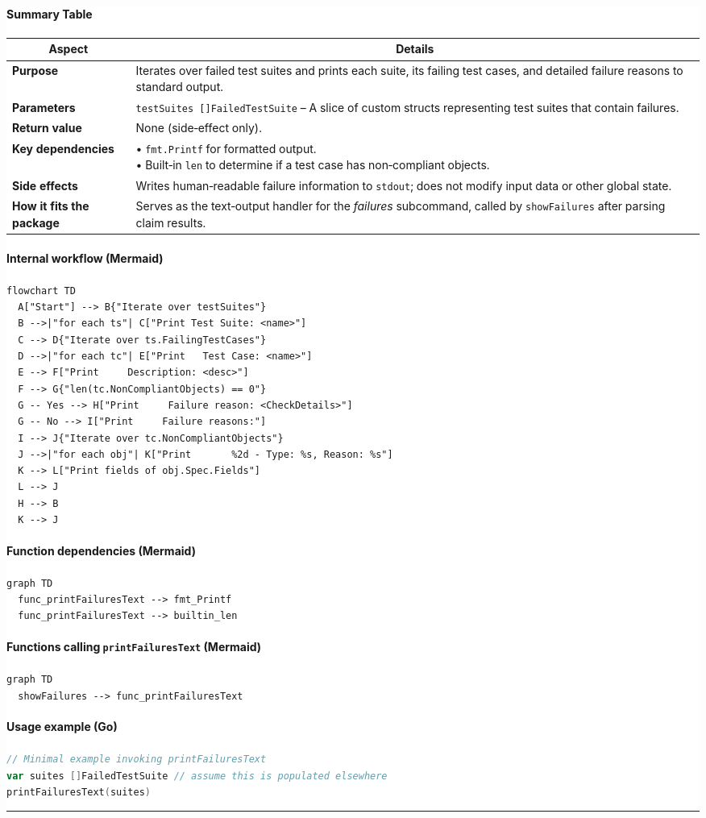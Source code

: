 #### Summary Table

| Aspect | Details |
|--------|---------|
| **Purpose** | Iterates over failed test suites and prints each suite, its failing test cases, and detailed failure reasons to standard output. |
| **Parameters** | `testSuites []FailedTestSuite` – A slice of custom structs representing test suites that contain failures. |
| **Return value** | None (side‑effect only). |
| **Key dependencies** | • `fmt.Printf` for formatted output.<br>• Built‑in `len` to determine if a test case has non‑compliant objects. |
| **Side effects** | Writes human‑readable failure information to `stdout`; does not modify input data or other global state. |
| **How it fits the package** | Serves as the text‑output handler for the *failures* subcommand, called by `showFailures` after parsing claim results. |

#### Internal workflow (Mermaid)

```mermaid
flowchart TD
  A["Start"] --> B{"Iterate over testSuites"}
  B -->|"for each ts"| C["Print Test Suite: <name>"]
  C --> D{"Iterate over ts.FailingTestCases"}
  D -->|"for each tc"| E["Print   Test Case: <name>"]
  E --> F["Print     Description: <desc>"]
  F --> G{"len(tc.NonCompliantObjects) == 0"}
  G -- Yes --> H["Print     Failure reason: <CheckDetails>"]
  G -- No --> I["Print     Failure reasons:"]
  I --> J{"Iterate over tc.NonCompliantObjects"}
  J -->|"for each obj"| K["Print       %2d - Type: %s, Reason: %s"]
  K --> L["Print fields of obj.Spec.Fields"]
  L --> J
  H --> B
  K --> J
```

#### Function dependencies (Mermaid)

```mermaid
graph TD
  func_printFailuresText --> fmt_Printf
  func_printFailuresText --> builtin_len
```

#### Functions calling `printFailuresText` (Mermaid)

```mermaid
graph TD
  showFailures --> func_printFailuresText
```

#### Usage example (Go)

```go
// Minimal example invoking printFailuresText
var suites []FailedTestSuite // assume this is populated elsewhere
printFailuresText(suites)
```

---